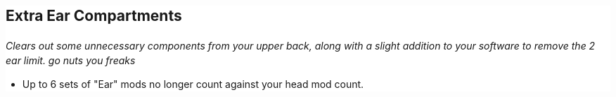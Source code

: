 ## Extra Ear Compartments
*Clears out some unnecessary components from your upper back, along with a slight addition to your software to remove the 2 ear limit. go nuts you freaks*
- Up to 6 sets of "Ear" mods no longer count against your head mod count.